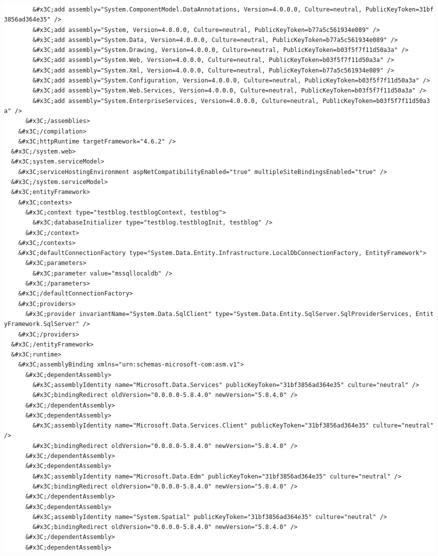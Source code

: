             &#x3C;add assembly="System.ComponentModel.DataAnnotations, Version=4.0.0.0, Culture=neutral, PublicKeyToken=31bf3856ad364e35" />
            &#x3C;add assembly="System, Version=4.0.0.0, Culture=neutral, PublicKeyToken=b77a5c561934e089" />
            &#x3C;add assembly="System.Data, Version=4.0.0.0, Culture=neutral, PublicKeyToken=b77a5c561934e089" />
            &#x3C;add assembly="System.Drawing, Version=4.0.0.0, Culture=neutral, PublicKeyToken=b03f5f7f11d50a3a" />
            &#x3C;add assembly="System.Web, Version=4.0.0.0, Culture=neutral, PublicKeyToken=b03f5f7f11d50a3a" />
            &#x3C;add assembly="System.Xml, Version=4.0.0.0, Culture=neutral, PublicKeyToken=b77a5c561934e089" />
            &#x3C;add assembly="System.Configuration, Version=4.0.0.0, Culture=neutral, PublicKeyToken=b03f5f7f11d50a3a" />
            &#x3C;add assembly="System.Web.Services, Version=4.0.0.0, Culture=neutral, PublicKeyToken=b03f5f7f11d50a3a" />
            &#x3C;add assembly="System.EnterpriseServices, Version=4.0.0.0, Culture=neutral, PublicKeyToken=b03f5f7f11d50a3a" />
          &#x3C;/assemblies>
        &#x3C;/compilation>
        &#x3C;httpRuntime targetFramework="4.6.2" />
      &#x3C;/system.web>
      &#x3C;system.serviceModel>
        &#x3C;serviceHostingEnvironment aspNetCompatibilityEnabled="true" multipleSiteBindingsEnabled="true" />
      &#x3C;/system.serviceModel>
      &#x3C;entityFramework>
        &#x3C;contexts>
          &#x3C;context type="testblog.testblogContext, testblog">
            &#x3C;databaseInitializer type="testblog.testblogInit, testblog" />
          &#x3C;/context>
        &#x3C;/contexts>
        &#x3C;defaultConnectionFactory type="System.Data.Entity.Infrastructure.LocalDbConnectionFactory, EntityFramework">
          &#x3C;parameters>
            &#x3C;parameter value="mssqllocaldb" />
          &#x3C;/parameters>
        &#x3C;/defaultConnectionFactory>
        &#x3C;providers>
          &#x3C;provider invariantName="System.Data.SqlClient" type="System.Data.Entity.SqlServer.SqlProviderServices, EntityFramework.SqlServer" />
        &#x3C;/providers>
      &#x3C;/entityFramework>
      &#x3C;runtime>
        &#x3C;assemblyBinding xmlns="urn:schemas-microsoft-com:asm.v1">
          &#x3C;dependentAssembly>
            &#x3C;assemblyIdentity name="Microsoft.Data.Services" publicKeyToken="31bf3856ad364e35" culture="neutral" />
            &#x3C;bindingRedirect oldVersion="0.0.0.0-5.8.4.0" newVersion="5.8.4.0" />
          &#x3C;/dependentAssembly>
          &#x3C;dependentAssembly>
            &#x3C;assemblyIdentity name="Microsoft.Data.Services.Client" publicKeyToken="31bf3856ad364e35" culture="neutral" />
            &#x3C;bindingRedirect oldVersion="0.0.0.0-5.8.4.0" newVersion="5.8.4.0" />
          &#x3C;/dependentAssembly>
          &#x3C;dependentAssembly>
            &#x3C;assemblyIdentity name="Microsoft.Data.Edm" publicKeyToken="31bf3856ad364e35" culture="neutral" />
            &#x3C;bindingRedirect oldVersion="0.0.0.0-5.8.4.0" newVersion="5.8.4.0" />
          &#x3C;/dependentAssembly>
          &#x3C;dependentAssembly>
            &#x3C;assemblyIdentity name="System.Spatial" publicKeyToken="31bf3856ad364e35" culture="neutral" />
            &#x3C;bindingRedirect oldVersion="0.0.0.0-5.8.4.0" newVersion="5.8.4.0" />
          &#x3C;/dependentAssembly>
          &#x3C;dependentAssembly>
